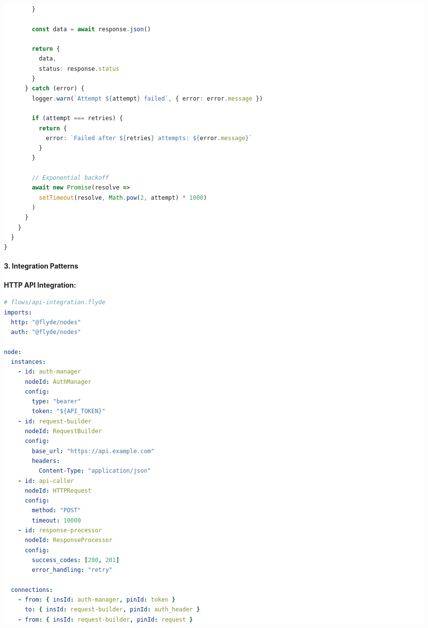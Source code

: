 ```typescript
        }
        
        const data = await response.json()
        
        return {
          data,
          status: response.status
        }
      } catch (error) {
        logger.warn(`Attempt ${attempt} failed`, { error: error.message })
        
        if (attempt === retries) {
          return {
            error: `Failed after ${retries} attempts: ${error.message}`
          }
        }
        
        // Exponential backoff
        await new Promise(resolve => 
          setTimeout(resolve, Math.pow(2, attempt) * 1000)
        )
      }
    }
  }
}
```

#### 3. Integration Patterns

**HTTP API Integration:**
```yaml
# flows/api-integration.flyde
imports:
  http: "@flyde/nodes"
  auth: "@flyde/nodes"

node:
  instances:
    - id: auth-manager
      nodeId: AuthManager
      config:
        type: "bearer"
        token: "${API_TOKEN}"
    - id: request-builder
      nodeId: RequestBuilder
      config:
        base_url: "https://api.example.com"
        headers:
          Content-Type: "application/json"
    - id: api-caller
      nodeId: HTTPRequest
      config:
        method: "POST"
        timeout: 10000
    - id: response-processor
      nodeId: ResponseProcessor
      config:
        success_codes: [200, 201]
        error_handling: "retry"
  
  connections:
    - from: { insId: auth-manager, pinId: token }
      to: { insId: request-builder, pinId: auth_header }
    - from: { insId: request-builder, pinId: request }
```
